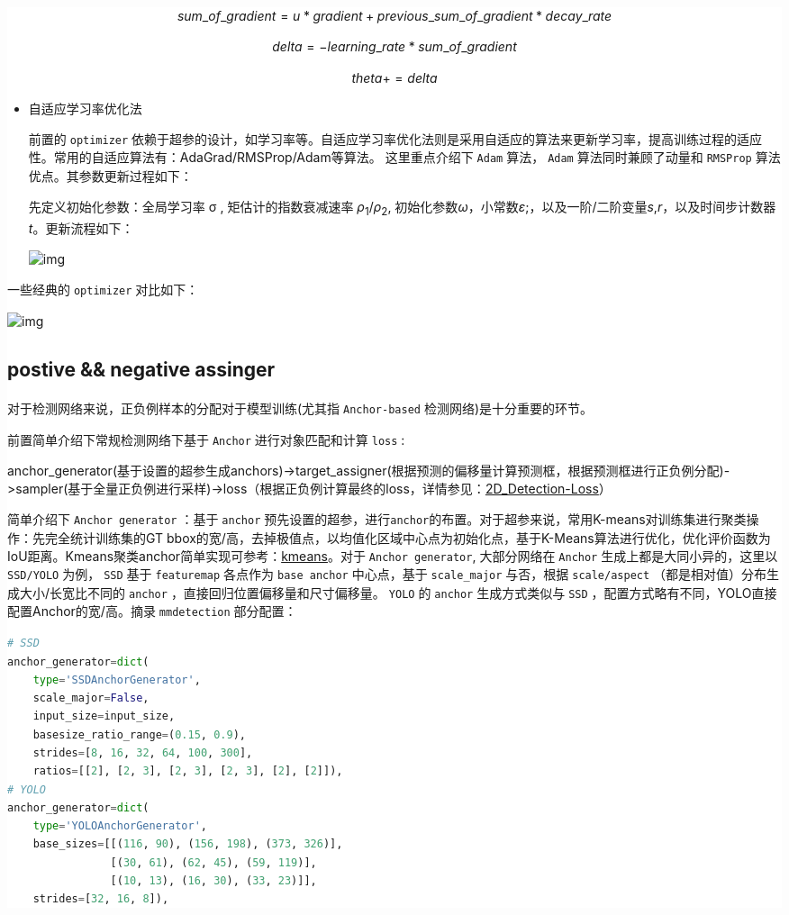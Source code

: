   
  $$
   sum\_of\_gradient = u * gradient + previous\_sum\_of\_gradient * decay\_rate
  $$

  $$
  delta = -learning\_rate * sum\_of\_gradient
  $$

  $$
  theta += delta
  $$

- 自适应学习率优化法

  前置的 `optimizer` 依赖于超参的设计，如学习率等。自适应学习率优化法则是采用自适应的算法来更新学习率，提高训练过程的适应性。常用的自适应算法有：AdaGrad/RMSProp/Adam等算法。 这里重点介绍下 `Adam` 算法， `Adam` 算法同时兼顾了动量和 `RMSProp` 算法优点。其参数更新过程如下：

  先定义初始化参数：全局学习率 &sigma; , 矩估计的指数衰减速率 $\rho_1$/$\rho_2$​, 初始化参数$\omega$，小常数$\varepsilon$;，以及一阶/二阶变量$s$,$r$，以及时间步计数器$t$。更新流程如下：

   ![img](https://cdn.jsdelivr.net/gh/ZhengWG/Imgs_blog//2021-10-04-2D_Detection-%25E8%25B6%2585%25E5%258F%2582/2d_detection-%E8%B6%85%E5%8F%82_20211003_180247.png)

一些经典的 `optimizer` 对比如下：

 ![img](https://cdn.jsdelivr.net/gh/ZhengWG/Imgs_blog//2021-10-04-2D_Detection-%25E8%25B6%2585%25E5%258F%2582/v2-4a3b4a39ab8e5c556359147b882b4788_b.gif)

## postive && negative assinger<a id="sec-2-3"></a>

对于检测网络来说，正负例样本的分配对于模型训练(尤其指 `Anchor-based` 检测网络)是十分重要的环节。

前置简单介绍下常规检测网络下基于 `Anchor` 进行对象匹配和计算 `loss` : 

anchor_generator(基于设置的超参生成anchors)->target_assigner(根据预测的偏移量计算预测框，根据预测框进行正负例分配)->sampler(基于全量正负例进行采样)->loss（根据正负例计算最终的loss，详情参见：[2D_Detection-Loss](https://johneyzheng.top/posts/2D_Detection-Loss/)）

 简单介绍下 `Anchor generator` ：基于 `anchor` 预先设置的超参，进行`anchor`的布置。对于超参来说，常用K-means对训练集进行聚类操作：先完全统计训练集的GT bbox的宽/高，去掉极值点，以均值化区域中心点为初始化点，基于K-Means算法进行优化，优化评价函数为IoU距离。Kmeans聚类anchor简单实现可参考：[kmeans](https://github.com/lars76/kmeans-anchor-boxes/blob/master/kmeans.py)。对于 `Anchor generator`, 大部分网络在 `Anchor` 生成上都是大同小异的，这里以 `SSD/YOLO` 为例， `SSD` 基于 `featuremap` 各点作为 `base anchor` 中心点，基于 `scale_major` 与否，根据 `scale/aspect` （都是相对值）分布生成大小/长宽比不同的 `anchor` ，直接回归位置偏移量和尺寸偏移量。 `YOLO` 的 `anchor` 生成方式类似与 `SSD` ，配置方式略有不同，YOLO直接配置Anchor的宽/高。摘录 `mmdetection` 部分配置：

```python
# SSD
anchor_generator=dict(
    type='SSDAnchorGenerator',
    scale_major=False,
    input_size=input_size,
    basesize_ratio_range=(0.15, 0.9),
    strides=[8, 16, 32, 64, 100, 300],
    ratios=[[2], [2, 3], [2, 3], [2, 3], [2], [2]]),
# YOLO
anchor_generator=dict(
    type='YOLOAnchorGenerator',
    base_sizes=[[(116, 90), (156, 198), (373, 326)],
                [(30, 61), (62, 45), (59, 119)],
                [(10, 13), (16, 30), (33, 23)]],
    strides=[32, 16, 8]),
```
